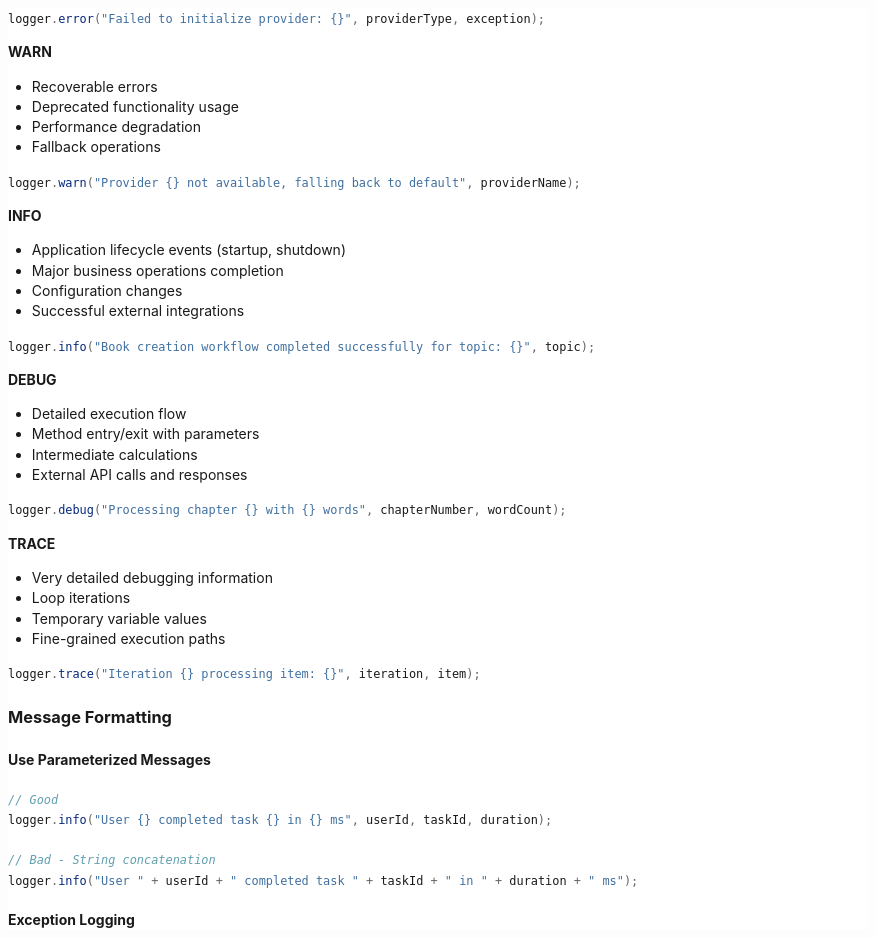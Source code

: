```java
logger.error("Failed to initialize provider: {}", providerType, exception);
```

**WARN**
- Recoverable errors
- Deprecated functionality usage
- Performance degradation
- Fallback operations

```java
logger.warn("Provider {} not available, falling back to default", providerName);
```

**INFO**
- Application lifecycle events (startup, shutdown)
- Major business operations completion
- Configuration changes
- Successful external integrations

```java
logger.info("Book creation workflow completed successfully for topic: {}", topic);
```

**DEBUG**
- Detailed execution flow
- Method entry/exit with parameters
- Intermediate calculations
- External API calls and responses

```java
logger.debug("Processing chapter {} with {} words", chapterNumber, wordCount);
```

**TRACE**
- Very detailed debugging information
- Loop iterations
- Temporary variable values
- Fine-grained execution paths

```java
logger.trace("Iteration {} processing item: {}", iteration, item);
```

### Message Formatting

#### Use Parameterized Messages

```java
// Good
logger.info("User {} completed task {} in {} ms", userId, taskId, duration);

// Bad - String concatenation
logger.info("User " + userId + " completed task " + taskId + " in " + duration + " ms");
```

#### Exception Logging
